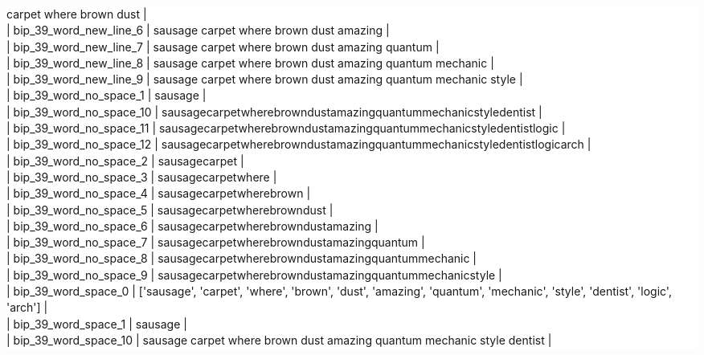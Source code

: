 carpet
where
brown
dust |  
| bip_39_word_new_line_6 | sausage
carpet
where
brown
dust
amazing |  
| bip_39_word_new_line_7 | sausage
carpet
where
brown
dust
amazing
quantum |  
| bip_39_word_new_line_8 | sausage
carpet
where
brown
dust
amazing
quantum
mechanic |  
| bip_39_word_new_line_9 | sausage
carpet
where
brown
dust
amazing
quantum
mechanic
style |  
| bip_39_word_no_space_1 | sausage |  
| bip_39_word_no_space_10 | sausagecarpetwherebrowndustamazingquantummechanicstyledentist |  
| bip_39_word_no_space_11 | sausagecarpetwherebrowndustamazingquantummechanicstyledentistlogic |  
| bip_39_word_no_space_12 | sausagecarpetwherebrowndustamazingquantummechanicstyledentistlogicarch |  
| bip_39_word_no_space_2 | sausagecarpet |  
| bip_39_word_no_space_3 | sausagecarpetwhere |  
| bip_39_word_no_space_4 | sausagecarpetwherebrown |  
| bip_39_word_no_space_5 | sausagecarpetwherebrowndust |  
| bip_39_word_no_space_6 | sausagecarpetwherebrowndustamazing |  
| bip_39_word_no_space_7 | sausagecarpetwherebrowndustamazingquantum |  
| bip_39_word_no_space_8 | sausagecarpetwherebrowndustamazingquantummechanic |  
| bip_39_word_no_space_9 | sausagecarpetwherebrowndustamazingquantummechanicstyle |  
| bip_39_word_space_0 | ['sausage', 'carpet', 'where', 'brown', 'dust', 'amazing', 'quantum', 'mechanic', 'style', 'dentist', 'logic', 'arch'] |  
| bip_39_word_space_1 | sausage |  
| bip_39_word_space_10 | sausage carpet where brown dust amazing quantum mechanic style dentist |  